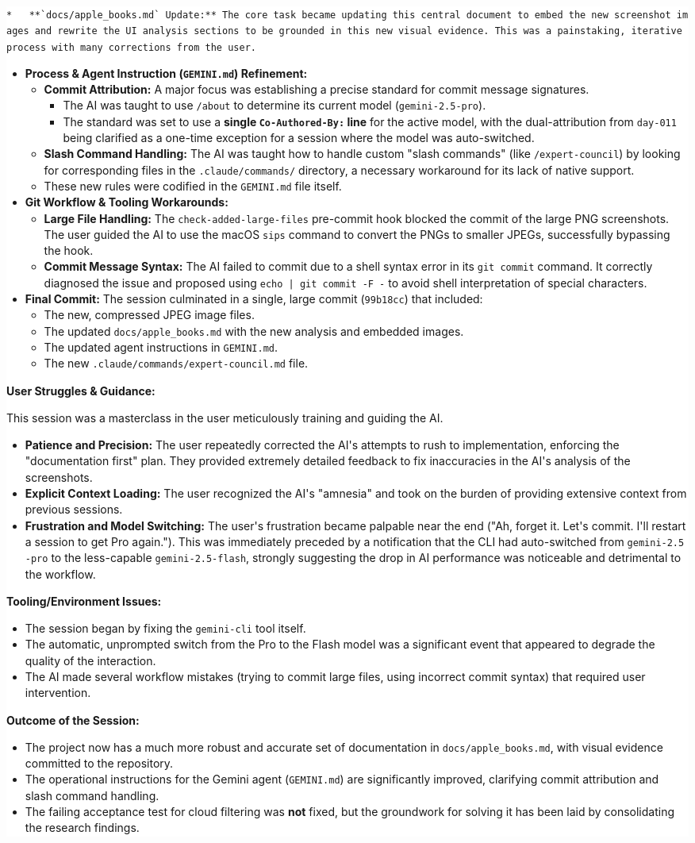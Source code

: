     *   **`docs/apple_books.md` Update:** The core task became updating this central document to embed the new screenshot images and rewrite the UI analysis sections to be grounded in this new visual evidence. This was a painstaking, iterative process with many corrections from the user.
*   **Process & Agent Instruction (`GEMINI.md`) Refinement:**
    *   **Commit Attribution:** A major focus was establishing a precise standard for commit message signatures.
        *   The AI was taught to use `/about` to determine its current model (`gemini-2.5-pro`).
        *   The standard was set to use a **single `Co-Authored-By:` line** for the active model, with the dual-attribution from `day-011` being clarified as a one-time exception for a session where the model was auto-switched.
    *   **Slash Command Handling:** The AI was taught how to handle custom "slash commands" (like `/expert-council`) by looking for corresponding files in the `.claude/commands/` directory, a necessary workaround for its lack of native support.
    *   These new rules were codified in the `GEMINI.md` file itself.
*   **Git Workflow & Tooling Workarounds:**
    *   **Large File Handling:** The `check-added-large-files` pre-commit hook blocked the commit of the large PNG screenshots. The user guided the AI to use the macOS `sips` command to convert the PNGs to smaller JPEGs, successfully bypassing the hook.
    *   **Commit Message Syntax:** The AI failed to commit due to a shell syntax error in its `git commit` command. It correctly diagnosed the issue and proposed using `echo | git commit -F -` to avoid shell interpretation of special characters.
*   **Final Commit:** The session culminated in a single, large commit (`99b18cc`) that included:
    *   The new, compressed JPEG image files.
    *   The updated `docs/apple_books.md` with the new analysis and embedded images.
    *   The updated agent instructions in `GEMINI.md`.
    *   The new `.claude/commands/expert-council.md` file.

**User Struggles & Guidance:**

This session was a masterclass in the user meticulously training and guiding the AI.
*   **Patience and Precision:** The user repeatedly corrected the AI's attempts to rush to implementation, enforcing the "documentation first" plan. They provided extremely detailed feedback to fix inaccuracies in the AI's analysis of the screenshots.
*   **Explicit Context Loading:** The user recognized the AI's "amnesia" and took on the burden of providing extensive context from previous sessions.
*   **Frustration and Model Switching:** The user's frustration became palpable near the end ("Ah, forget it. Let's commit. I'll restart a session to get Pro again."). This was immediately preceded by a notification that the CLI had auto-switched from `gemini-2.5-pro` to the less-capable `gemini-2.5-flash`, strongly suggesting the drop in AI performance was noticeable and detrimental to the workflow.

**Tooling/Environment Issues:**
*   The session began by fixing the `gemini-cli` tool itself.
*   The automatic, unprompted switch from the Pro to the Flash model was a significant event that appeared to degrade the quality of the interaction.
*   The AI made several workflow mistakes (trying to commit large files, using incorrect commit syntax) that required user intervention.

**Outcome of the Session:**
*   The project now has a much more robust and accurate set of documentation in `docs/apple_books.md`, with visual evidence committed to the repository.
*   The operational instructions for the Gemini agent (`GEMINI.md`) are significantly improved, clarifying commit attribution and slash command handling.
*   The failing acceptance test for cloud filtering was **not** fixed, but the groundwork for solving it has been laid by consolidating the research findings.
